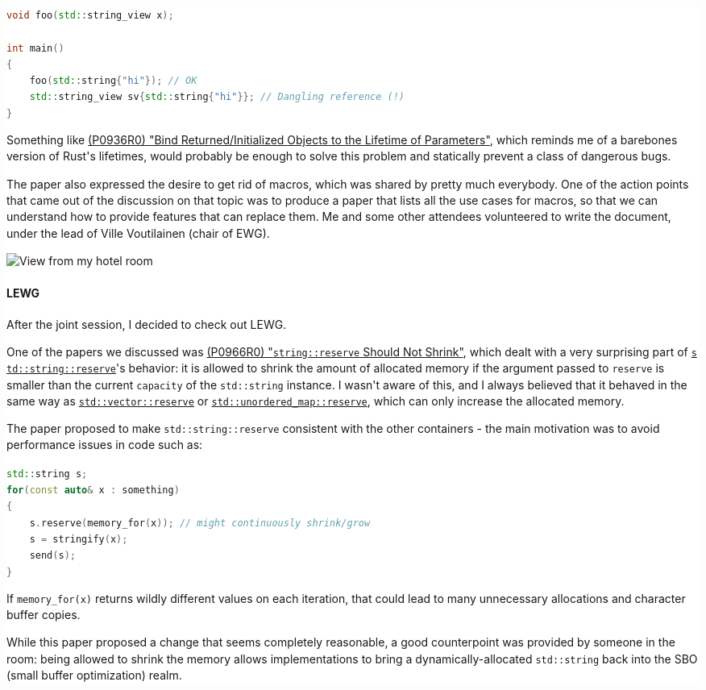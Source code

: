 ```cpp
void foo(std::string_view x);

int main()
{
    foo(std::string{"hi"}); // OK
    std::string_view sv{std::string{"hi"}}; // Dangling reference (!)
}
```

Something like [(P0936R0) "Bind Returned/Initialized Objects to the Lifetime of Parameters"](http://www.open-std.org/jtc1/sc22/wg21/docs/papers/2018/p0936r0.pdf), which reminds me of a barebones version of Rust's lifetimes, would probably be enough to solve this problem and statically prevent a class of dangerous bugs.

The paper also expressed the desire to get rid of macros, which was shared by pretty much everybody. One of the action points that came out of the discussion on that topic was to produce a paper that lists all the use cases for macros, so that we can understand how to provide features that can replace them. Me and some other attendees volunteered to write the document, under the lead of Ville Voutilainen (chair of EWG).

![View from my hotel room](resources/img/blog/tr/p1.jpeg)


#### LEWG

After the joint session, I decided to check out LEWG.

One of the papers we discussed was [(P0966R0) "`string::reserve` Should Not Shrink"](http://wg21.link/P0966), which dealt with a very surprising part of [`std::string::reserve`](http://en.cppreference.com/w/cpp/string/basic_string/reserve)'s behavior: it is allowed to shrink the amount of allocated memory if the argument passed to `reserve` is smaller than the current `capacity` of the `std::string` instance. I wasn't aware of this, and I always believed that it behaved in the same way as [`std::vector::reserve`](http://en.cppreference.com/w/cpp/container/vector/reserve) or [`std::unordered_map::reserve`](http://en.cppreference.com/w/cpp/container/unordered_map/reserve), which can only increase the allocated memory.

The paper proposed to make `std::string::reserve` consistent with the other containers - the main motivation was to avoid performance issues in code such as:

```cpp
std::string s;
for(const auto& x : something)
{
    s.reserve(memory_for(x)); // might continuously shrink/grow
    s = stringify(x);
    send(s);
}
```

If `memory_for(x)` returns wildly different values on each iteration, that could lead to many unnecessary allocations and character buffer copies.

While this paper proposed a change that seems completely reasonable, a good counterpoint was provided by someone in the room: being allowed to shrink the memory allows implementations to bring a dynamically-allocated `std::string` back into the SBO (small buffer optimization) realm.
